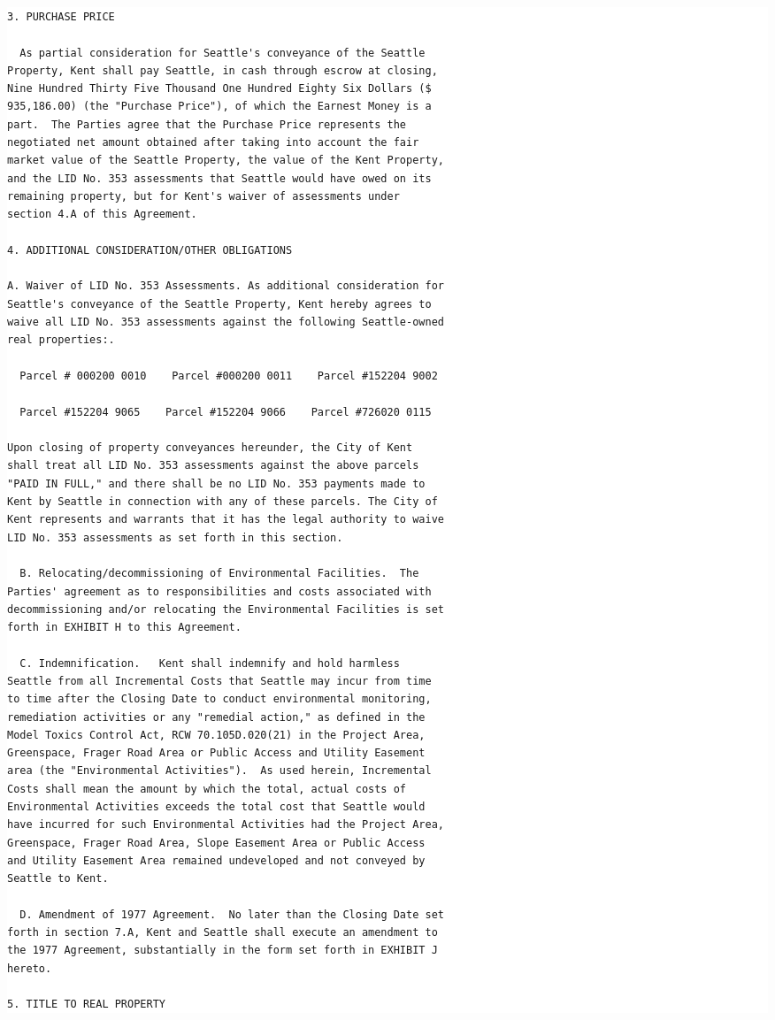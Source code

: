     3. PURCHASE PRICE  
  
      As partial consideration for Seattle's conveyance of the Seattle  
    Property, Kent shall pay Seattle, in cash through escrow at closing,  
    Nine Hundred Thirty Five Thousand One Hundred Eighty Six Dollars ($  
    935,186.00) (the "Purchase Price"), of which the Earnest Money is a  
    part.  The Parties agree that the Purchase Price represents the  
    negotiated net amount obtained after taking into account the fair  
    market value of the Seattle Property, the value of the Kent Property,  
    and the LID No. 353 assessments that Seattle would have owed on its  
    remaining property, but for Kent's waiver of assessments under  
    section 4.A of this Agreement.  
  
    4. ADDITIONAL CONSIDERATION/OTHER OBLIGATIONS  
  
    A. Waiver of LID No. 353 Assessments. As additional consideration for  
    Seattle's conveyance of the Seattle Property, Kent hereby agrees to  
    waive all LID No. 353 assessments against the following Seattle-owned  
    real properties:.  
  
      Parcel # 000200 0010    Parcel #000200 0011    Parcel #152204 9002  
  
      Parcel #152204 9065    Parcel #152204 9066    Parcel #726020 0115  
  
    Upon closing of property conveyances hereunder, the City of Kent  
    shall treat all LID No. 353 assessments against the above parcels  
    "PAID IN FULL," and there shall be no LID No. 353 payments made to  
    Kent by Seattle in connection with any of these parcels. The City of  
    Kent represents and warrants that it has the legal authority to waive  
    LID No. 353 assessments as set forth in this section.  
  
      B. Relocating/decommissioning of Environmental Facilities.  The  
    Parties' agreement as to responsibilities and costs associated with  
    decommissioning and/or relocating the Environmental Facilities is set  
    forth in EXHIBIT H to this Agreement.  
  
      C. Indemnification.   Kent shall indemnify and hold harmless  
    Seattle from all Incremental Costs that Seattle may incur from time  
    to time after the Closing Date to conduct environmental monitoring,  
    remediation activities or any "remedial action," as defined in the  
    Model Toxics Control Act, RCW 70.105D.020(21) in the Project Area,  
    Greenspace, Frager Road Area or Public Access and Utility Easement  
    area (the "Environmental Activities").  As used herein, Incremental  
    Costs shall mean the amount by which the total, actual costs of  
    Environmental Activities exceeds the total cost that Seattle would  
    have incurred for such Environmental Activities had the Project Area,  
    Greenspace, Frager Road Area, Slope Easement Area or Public Access  
    and Utility Easement Area remained undeveloped and not conveyed by  
    Seattle to Kent.  
  
      D. Amendment of 1977 Agreement.  No later than the Closing Date set  
    forth in section 7.A, Kent and Seattle shall execute an amendment to  
    the 1977 Agreement, substantially in the form set forth in EXHIBIT J  
    hereto.  
  
    5. TITLE TO REAL PROPERTY  
  